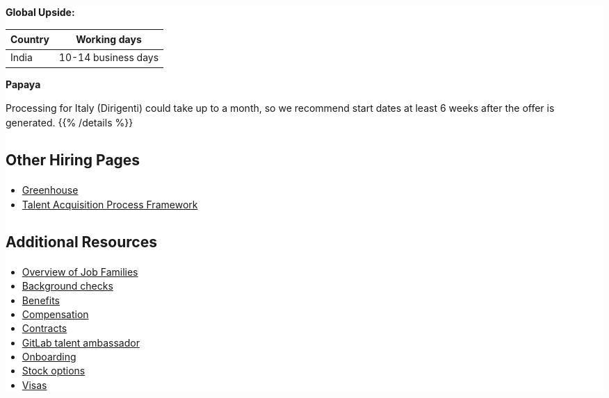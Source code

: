 **Global Upside:**

| Country | Working days |
|------|------|
| India  | 10-14 business days |

**Papaya**

Processing for Italy (Dirigenti) could take up to a month, so we recommend start dates at least 6 weeks after the offer is generated.
{{% /details %}}

## Other Hiring Pages

- [Greenhouse](/handbook/hiring/greenhouse/)
- [Talent Acquisition Process Framework](/handbook/hiring/talent-acquisition-framework/)

## Additional Resources

- [Overview of Job Families](/handbook/hiring/job-families)
- [Background checks](/handbook/people-group/contracts-probation-periods/#background-screenings)
- [Benefits](/handbook/total-rewards/benefits/)
- [Compensation](/handbook/total-rewards/compensation/)
- [Contracts](https://internal.gitlab.com/handbook/people-group/people-operations/people-connect/employment_contracts/)
- [GitLab talent ambassador](/handbook/hiring/gitlab-ambassadors/)
- [Onboarding](/handbook/people-group/general-onboarding/)
- [Stock options](/handbook/total-rewards/stock-options/)
- [Visas](/handbook/people-group/visas/)
